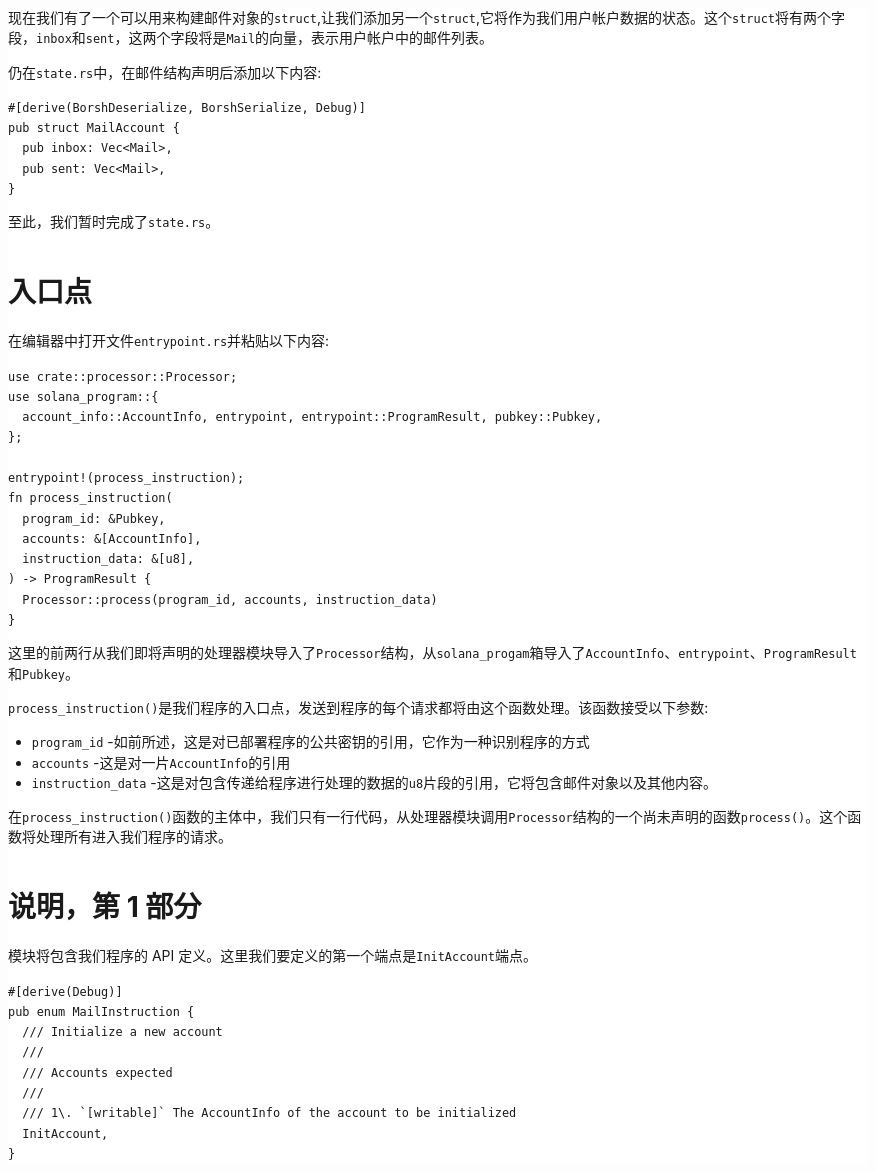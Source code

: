 现在我们有了一个可以用来构建邮件对象的`struct`,让我们添加另一个`struct`,它将作为我们用户帐户数据的状态。这个`struct`将有两个字段，`inbox`和`sent`，这两个字段将是`Mail`的向量，表示用户帐户中的邮件列表。

仍在`state.rs`中，在邮件结构声明后添加以下内容:

```
#[derive(BorshDeserialize, BorshSerialize, Debug)]
pub struct MailAccount {
  pub inbox: Vec<Mail>,
  pub sent: Vec<Mail>,
}
```

至此，我们暂时完成了`state.rs`。

# 入口点

在编辑器中打开文件`entrypoint.rs`并粘贴以下内容:

```
use crate::processor::Processor;
use solana_program::{
  account_info::AccountInfo, entrypoint, entrypoint::ProgramResult, pubkey::Pubkey,
};

entrypoint!(process_instruction);
fn process_instruction(
  program_id: &Pubkey,
  accounts: &[AccountInfo],
  instruction_data: &[u8],
) -> ProgramResult {
  Processor::process(program_id, accounts, instruction_data)
}
```

这里的前两行从我们即将声明的处理器模块导入了`Processor`结构，从`solana_progam`箱导入了`AccountInfo`、`entrypoint`、`ProgramResult`和`Pubkey`。

`process_instruction()`是我们程序的入口点，发送到程序的每个请求都将由这个函数处理。该函数接受以下参数:

*   `program_id` -如前所述，这是对已部署程序的公共密钥的引用，它作为一种识别程序的方式
*   `accounts` -这是对一片`AccountInfo`的引用
*   `instruction_data` -这是对包含传递给程序进行处理的数据的`u8`片段的引用，它将包含邮件对象以及其他内容。

在`process_instruction()`函数的主体中，我们只有一行代码，从处理器模块调用`Processor`结构的一个尚未声明的函数`process()`。这个函数将处理所有进入我们程序的请求。

# 说明，第 1 部分

模块将包含我们程序的 API 定义。这里我们要定义的第一个端点是`InitAccount`端点。

```
#[derive(Debug)]
pub enum MailInstruction {
  /// Initialize a new account
  ///
  /// Accounts expected
  ///
  /// 1\. `[writable]` The AccountInfo of the account to be initialized
  InitAccount,
}
```
